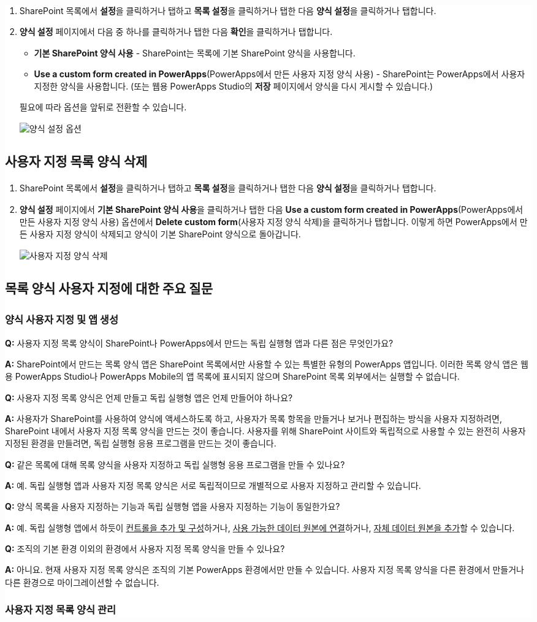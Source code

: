 1. SharePoint 목록에서 **설정**을 클릭하거나 탭하고 **목록 설정**을 클릭하거나 탭한 다음 **양식 설정**을 클릭하거나 탭합니다.

1. **양식 설정** 페이지에서 다음 중 하나를 클릭하거나 탭한 다음 **확인**을 클릭하거나 탭합니다.

    * **기본 SharePoint 양식 사용** - SharePoint는 목록에 기본 SharePoint 양식을 사용합니다.

    * **Use a custom form created in PowerApps**(PowerApps에서 만든 사용자 지정 양식 사용) - SharePoint는 PowerApps에서 사용자 지정한 양식을 사용합니다. (또는 웹용 PowerApps Studio의 **저장** 페이지에서 양식을 다시 게시할 수 있습니다.)

    필요에 따라 옵션을 앞뒤로 전환할 수 있습니다.

    ![양식 설정 옵션](./media/customize-list-form/form-settings.png)

## <a name="delete-the-custom-list-form"></a>사용자 지정 목록 양식 삭제

1. SharePoint 목록에서 **설정**을 클릭하거나 탭하고 **목록 설정**을 클릭하거나 탭한 다음 **양식 설정**을 클릭하거나 탭합니다.

1. **양식 설정** 페이지에서 **기본 SharePoint 양식 사용**을 클릭하거나 탭한 다음 **Use a custom form created in PowerApps**(PowerApps에서 만든 사용자 지정 양식 사용) 옵션에서 **Delete custom form**(사용자 지정 양식 삭제)을 클릭하거나 탭합니다. 이렇게 하면 PowerApps에서 만든 사용자 지정 양식이 삭제되고 양식이 기본 SharePoint 양식으로 돌아갑니다.

    ![사용자 지정 양식 삭제](./media/customize-list-form/use-default-sharepoint.png)

## <a name="top-questions-about-list-form-customization"></a>목록 양식 사용자 지정에 대한 주요 질문

### <a name="customizing-forms-versus-creating-apps"></a>양식 사용자 지정 및 앱 생성

**Q:** 사용자 지정 목록 양식이 SharePoint나 PowerApps에서 만드는 독립 실행형 앱과 다른 점은 무엇인가요?

**A:** SharePoint에서 만드는 목록 양식 앱은 SharePoint 목록에서만 사용할 수 있는 특별한 유형의 PowerApps 앱입니다. 이러한 목록 양식 앱은 웹용 PowerApps Studio나 PowerApps Mobile의 앱 목록에 표시되지 않으며 SharePoint 목록 외부에서는 실행할 수 없습니다.

**Q:** 사용자 지정 목록 양식은 언제 만들고 독립 실행형 앱은 언제 만들어야 하나요?

**A:** 사용자가 SharePoint를 사용하여 양식에 액세스하도록 하고, 사용자가 목록 항목을 만들거나 보거나 편집하는 방식을 사용자 지정하려면, SharePoint 내에서 사용자 지정 목록 양식을 만드는 것이 좋습니다. 사용자를 위해 SharePoint 사이트와 독립적으로 사용할 수 있는 완전히 사용자 지정된 환경을 만들려면, 독립 실행형 응용 프로그램을 만드는 것이 좋습니다.

**Q:** 같은 목록에 대해 목록 양식을 사용자 지정하고 독립 실행형 응용 프로그램을 만들 수 있나요?

**A:** 예. 독립 실행형 앱과 사용자 지정 목록 양식은 서로 독립적이므로 개별적으로 사용자 지정하고 관리할 수 있습니다.

**Q:** 양식 목록을 사용자 지정하는 기능과 독립 실행형 앱을 사용자 지정하는 기능이 동일한가요?

**A:** 예. 독립 실행형 앱에서 하듯이 [컨트롤을 추가 및 구성](add-configure-controls.md)하거나, [사용 가능한 데이터 원본에 연결](add-data-connection.md)하거나, [자체 데이터 원본을 추가](register-custom-api.md)할 수 있습니다.

**Q:** 조직의 기본 환경 이외의 환경에서 사용자 지정 목록 양식을 만들 수 있나요?

**A:** 아니요. 현재 사용자 지정 목록 양식은 조직의 기본 PowerApps 환경에서만 만들 수 있습니다. 사용자 지정 목록 양식을 다른 환경에서 만들거나 다른 환경으로 마이그레이션할 수 없습니다.

### <a name="managing-your-custom-list-form"></a>사용자 지정 목록 양식 관리
